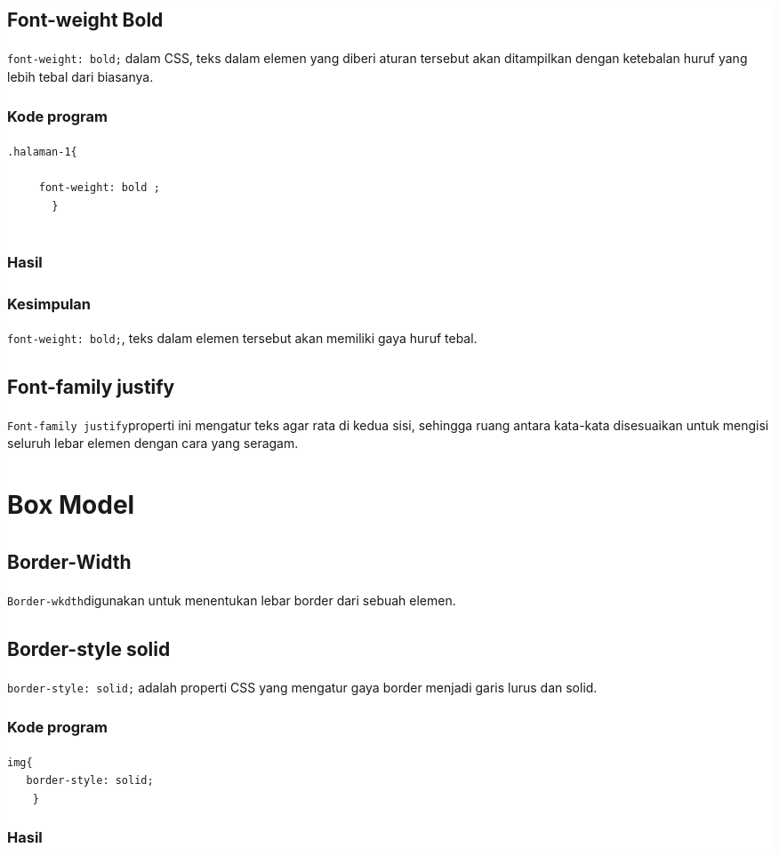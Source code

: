 ## Font-weight Bold
`font-weight: bold;` dalam CSS, teks dalam elemen yang diberi aturan tersebut akan ditampilkan dengan ketebalan huruf yang lebih tebal dari biasanya. 
### Kode program
```
.halaman-1{
    
     font-weight: bold ;
       }
    

```
### Hasil

### Kesimpulan
`font-weight: bold;`, teks dalam elemen tersebut akan memiliki gaya huruf tebal.

## Font-family justify
`Font-family justify`properti ini mengatur teks agar rata di kedua sisi, sehingga ruang antara kata-kata disesuaikan untuk mengisi seluruh lebar elemen dengan cara yang seragam. 

# Box Model
## Border-Width
`Border-wkdth`digunakan untuk menentukan lebar border dari sebuah elemen.

## Border-style solid
`border-style: solid;` adalah properti CSS yang mengatur gaya border menjadi garis lurus dan solid.
### Kode program
```
img{
   ​​​​border-style: solid;
    }
```
### Hasil